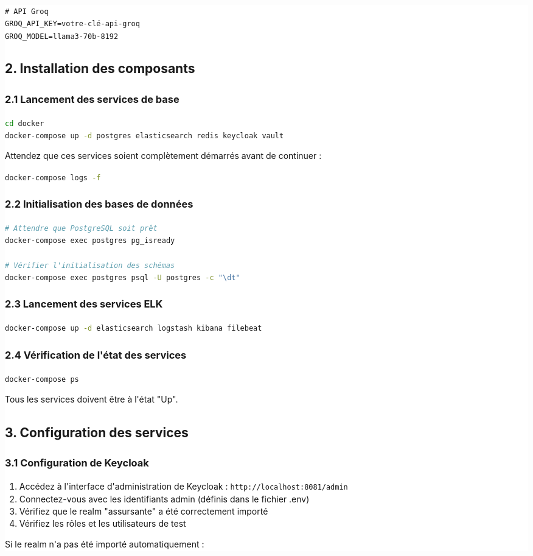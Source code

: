 ```
# API Groq
GROQ_API_KEY=votre-clé-api-groq
GROQ_MODEL=llama3-70b-8192
```

## 2. Installation des composants

### 2.1 Lancement des services de base

```bash
cd docker
docker-compose up -d postgres elasticsearch redis keycloak vault
```

Attendez que ces services soient complètement démarrés avant de continuer :

```bash
docker-compose logs -f
```

### 2.2 Initialisation des bases de données

```bash
# Attendre que PostgreSQL soit prêt
docker-compose exec postgres pg_isready

# Vérifier l'initialisation des schémas
docker-compose exec postgres psql -U postgres -c "\dt"
```

### 2.3 Lancement des services ELK

```bash
docker-compose up -d elasticsearch logstash kibana filebeat
```

### 2.4 Vérification de l'état des services

```bash
docker-compose ps
```

Tous les services doivent être à l'état "Up".

## 3. Configuration des services

### 3.1 Configuration de Keycloak

1. Accédez à l'interface d'administration de Keycloak : `http://localhost:8081/admin`
2. Connectez-vous avec les identifiants admin (définis dans le fichier .env)
3. Vérifiez que le realm "assursante" a été correctement importé
4. Vérifiez les rôles et les utilisateurs de test

Si le realm n'a pas été importé automatiquement :
